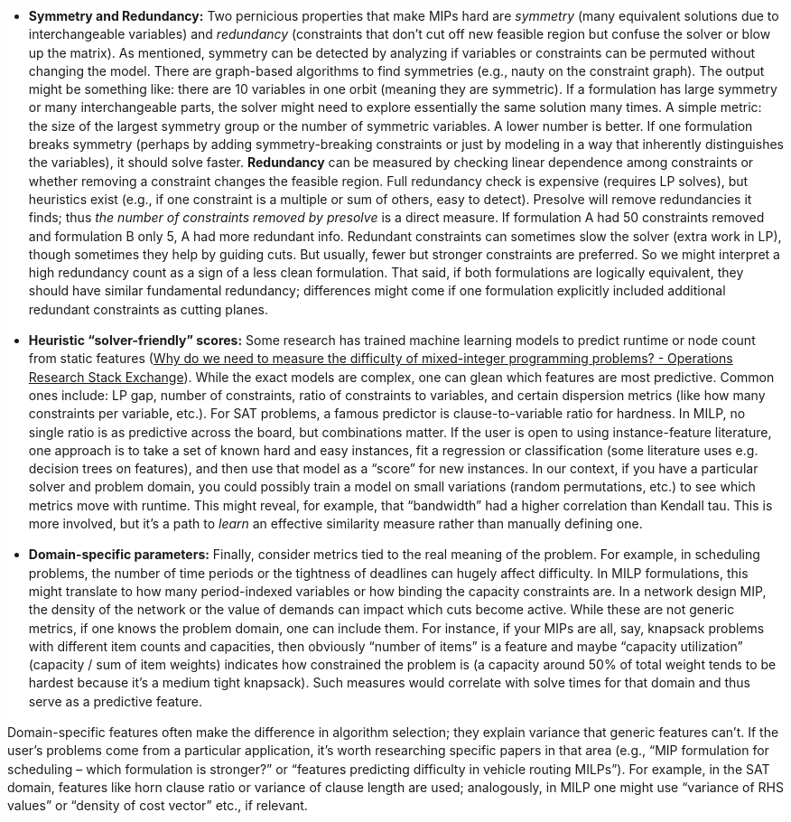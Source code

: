 - **Symmetry and Redundancy:** Two pernicious properties that make MIPs hard are *symmetry* (many equivalent solutions due to interchangeable variables) and *redundancy* (constraints that don’t cut off new feasible region but confuse the solver or blow up the matrix). As mentioned, symmetry can be detected by analyzing if variables or constraints can be permuted without changing the model. There are graph-based algorithms to find symmetries (e.g., nauty on the constraint graph). The output might be something like: there are 10 variables in one orbit (meaning they are symmetric). If a formulation has large symmetry or many interchangeable parts, the solver might need to explore essentially the same solution many times. A simple metric: the size of the largest symmetry group or the number of symmetric variables. A lower number is better. If one formulation breaks symmetry (perhaps by adding symmetry-breaking constraints or just by modeling in a way that inherently distinguishes the variables), it should solve faster. **Redundancy** can be measured by checking linear dependence among constraints or whether removing a constraint changes the feasible region. Full redundancy check is expensive (requires LP solves), but heuristics exist (e.g., if one constraint is a multiple or sum of others, easy to detect). Presolve will remove redundancies it finds; thus *the number of constraints removed by presolve* is a direct measure. If formulation A had 50 constraints removed and formulation B only 5, A had more redundant info. Redundant constraints can sometimes slow the solver (extra work in LP), though sometimes they help by guiding cuts. But usually, fewer but stronger constraints are preferred. So we might interpret a high redundancy count as a sign of a less clean formulation. That said, if both formulations are logically equivalent, they should have similar fundamental redundancy; differences might come if one formulation explicitly included additional redundant constraints as cutting planes.

- **Heuristic “solver-friendly” scores:** Some research has trained machine learning models to predict runtime or node count from static features ([Why do we need to measure the difficulty of mixed-integer programming problems? - Operations Research Stack Exchange](https://or.stackexchange.com/questions/3707/why-do-we-need-to-measure-the-difficulty-of-mixed-integer-programming-problems#:~:text=What%20you%20are%20looking%20for,been%20a%20topic%20also%20recently)). While the exact models are complex, one can glean which features are most predictive. Common ones include: LP gap, number of constraints, ratio of constraints to variables, and certain dispersion metrics (like how many constraints per variable, etc.). For SAT problems, a famous predictor is clause-to-variable ratio for hardness. In MILP, no single ratio is as predictive across the board, but combinations matter. If the user is open to using instance-feature literature, one approach is to take a set of known hard and easy instances, fit a regression or classification (some literature uses e.g. decision trees on features), and then use that model as a “score” for new instances. In our context, if you have a particular solver and problem domain, you could possibly train a model on small variations (random permutations, etc.) to see which metrics move with runtime. This might reveal, for example, that “bandwidth” had a higher correlation than Kendall tau. This is more involved, but it’s a path to *learn* an effective similarity measure rather than manually defining one.

- **Domain-specific parameters:** Finally, consider metrics tied to the real meaning of the problem. For example, in scheduling problems, the number of time periods or the tightness of deadlines can hugely affect difficulty. In MILP formulations, this might translate to how many period-indexed variables or how binding the capacity constraints are. In a network design MIP, the density of the network or the value of demands can impact which cuts become active. While these are not generic metrics, if one knows the problem domain, one can include them. For instance, if your MIPs are all, say, knapsack problems with different item counts and capacities, then obviously “number of items” is a feature and maybe “capacity utilization” (capacity / sum of item weights) indicates how constrained the problem is (a capacity around 50% of total weight tends to be hardest because it’s a medium tight knapsack). Such measures would correlate with solve times for that domain and thus serve as a predictive feature. 

Domain-specific features often make the difference in algorithm selection; they explain variance that generic features can’t. If the user’s problems come from a particular application, it’s worth researching specific papers in that area (e.g., “MIP formulation for scheduling – which formulation is stronger?” or “features predicting difficulty in vehicle routing MILPs”). For example, in the SAT domain, features like horn clause ratio or variance of clause length are used; analogously, in MILP one might use “variance of RHS values” or “density of cost vector” etc., if relevant.
